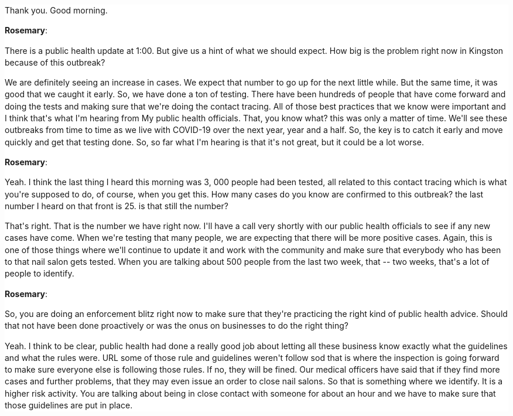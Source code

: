 

Thank you.
Good morning.



**Rosemary**:

There is a public health update at 1:00. But give us a hint of what we should expect.
How big is the problem right now in Kingston because of this outbreak?



We are definitely seeing an increase in cases.
We expect that number to go up for the next little while.
But the same time, it was good that we caught it early.
So, we have done a ton of testing.
There have been hundreds of people that have come forward and doing the tests and making sure that we're doing the contact tracing.
All of those best practices that we know were important and I think that's what I'm hearing from My public health officials.
That, you know what? this was only a matter of time.
We'll see these outbreaks from time to time as we live with COVID-19 over the next year, year and a half.
So, the key is to catch it early and move quickly and get that testing done.
So, so far what I'm hearing is that it's not great, but it could be a lot worse.



**Rosemary**:

Yeah.
I think the last thing I heard this morning was 3, 000 people had been tested, all related to this contact tracing which is what you're supposed to do, of course, when you get this.
How many cases do you know are confirmed to this outbreak? the last number I heard on that front is 25. is that still the number?



That's right.
That is the number we have right now.
I'll have a call very shortly with our public health officials to see if any new cases have come.
When we're testing that many people, we are expecting that there will be more positive cases.
Again, this is one of those things where we'll continue to update it and work with the community and make sure that everybody who has been to that nail salon gets tested.
When you are talking about 500 people from the last two week, that -- two weeks, that's a lot of people to identify.



**Rosemary**:

So, you are doing an enforcement blitz right now to make sure that they're practicing the right kind of public health advice.
Should that not have been done proactively or was the onus on businesses to do the right thing?



Yeah.
I think to be clear, public health had done a really good job about letting all these business know exactly what the guidelines and what the rules were.
URL some of those rule and guidelines weren't follow sod that is where the inspection is going forward to make sure everyone else is following those rules.
If no, they will be fined.
Our medical officers have said that if they find more cases and further problems, that they may even issue an order to close nail salons.
So that is something where we identify.
It is a higher risk activity.
You are talking about being in close contact with someone for about an hour and we have to make sure that those guidelines are put in place.
